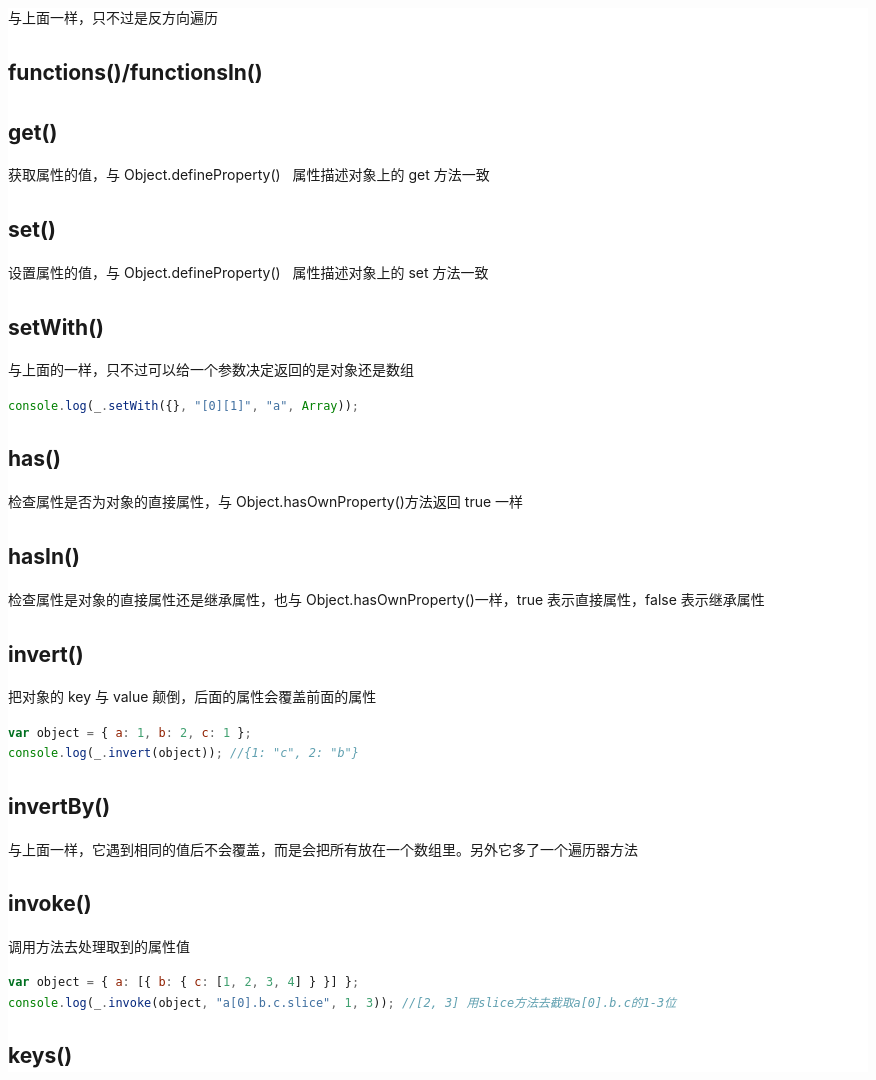与上面一样，只不过是反方向遍历

## functions()/functionsIn()

## get()

获取属性的值，与 Object.defineProperty()   属性描述对象上的 get 方法一致

## set()

设置属性的值，与 Object.defineProperty()   属性描述对象上的 set 方法一致

## setWith()

与上面的一样，只不过可以给一个参数决定返回的是对象还是数组

```js
console.log(_.setWith({}, "[0][1]", "a", Array));
```

## has()

检查属性是否为对象的直接属性，与 Object.hasOwnProperty()方法返回 true 一样

## hasIn()

检查属性是对象的直接属性还是继承属性，也与 Object.hasOwnProperty()一样，true 表示直接属性，false 表示继承属性

## invert()

把对象的 key 与 value 颠倒，后面的属性会覆盖前面的属性

```js
var object = { a: 1, b: 2, c: 1 };
console.log(_.invert(object)); //{1: "c", 2: "b"}
```

## invertBy()

与上面一样，它遇到相同的值后不会覆盖，而是会把所有放在一个数组里。另外它多了一个遍历器方法

## invoke()

调用方法去处理取到的属性值

```js
var object = { a: [{ b: { c: [1, 2, 3, 4] } }] };
console.log(_.invoke(object, "a[0].b.c.slice", 1, 3)); //[2, 3]	用slice方法去截取a[0].b.c的1-3位
```

## keys()
